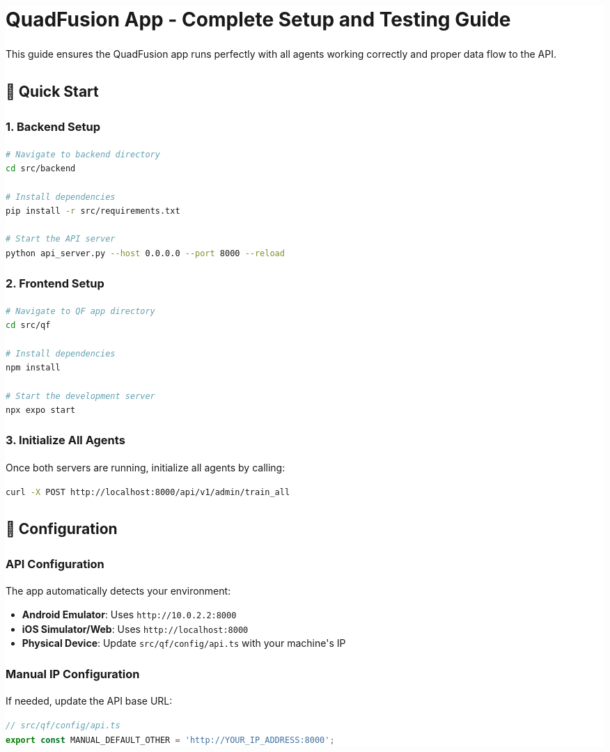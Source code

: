 # QuadFusion App - Complete Setup and Testing Guide

This guide ensures the QuadFusion app runs perfectly with all agents working correctly and proper data flow to the API.

## 🚀 Quick Start

### 1. Backend Setup
```bash
# Navigate to backend directory
cd src/backend

# Install dependencies
pip install -r src/requirements.txt

# Start the API server
python api_server.py --host 0.0.0.0 --port 8000 --reload
```

### 2. Frontend Setup
```bash
# Navigate to QF app directory
cd src/qf

# Install dependencies
npm install

# Start the development server
npx expo start
```

### 3. Initialize All Agents
Once both servers are running, initialize all agents by calling:
```bash
curl -X POST http://localhost:8000/api/v1/admin/train_all
```

## 🔧 Configuration

### API Configuration
The app automatically detects your environment:
- **Android Emulator**: Uses `http://10.0.2.2:8000`
- **iOS Simulator/Web**: Uses `http://localhost:8000`
- **Physical Device**: Update `src/qf/config/api.ts` with your machine's IP

### Manual IP Configuration
If needed, update the API base URL:
```typescript
// src/qf/config/api.ts
export const MANUAL_DEFAULT_OTHER = 'http://YOUR_IP_ADDRESS:8000';
```
